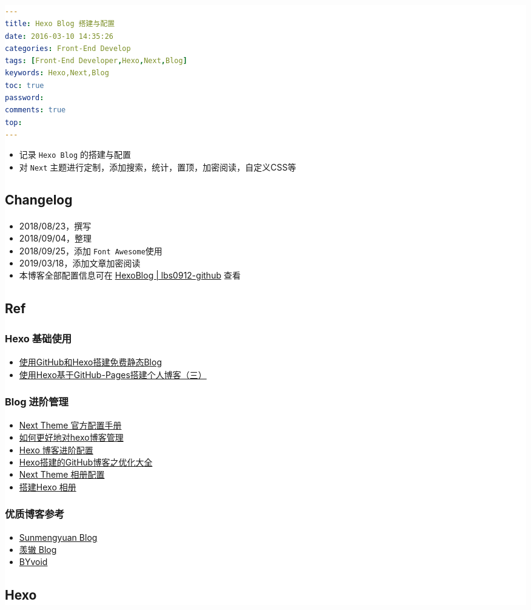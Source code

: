 ```yaml
---
title: Hexo Blog 搭建与配置
date: 2016-03-10 14:35:26
categories: Front-End Develop
tags: [Front-End Developer,Hexo,Next,Blog]
keywords: Hexo,Next,Blog
toc: true
password: 
comments: true
top:
---
```


* 记录 `Hexo Blog` 的搭建与配置
* 对 `Next` 主题进行定制，添加搜索，统计，置顶，加密阅读，自定义CSS等
  


## Changelog
* 2018/08/23，撰写
* 2018/09/04，整理
* 2018/09/25，添加 `Font Awesome`使用
* 2019/03/18，添加文章加密阅读
* 本博客全部配置信息可在 [HexoBlog | lbs0912-github](https://github.com/lbs0912/HexoBlog) 查看

## Ref

### Hexo 基础使用
* [使用GitHub和Hexo搭建免费静态Blog](https://wsgzao.github.io/post/hexo-guide/)
* [使用Hexo基于GitHub-Pages搭建个人博客（三）](http://ehlxr.me/2016/08/30/%E4%BD%BF%E7%94%A8Hexo%E5%9F%BA%E4%BA%8EGitHub-Pages%E6%90%AD%E5%BB%BA%E4%B8%AA%E4%BA%BA%E5%8D%9A%E5%AE%A2%EF%BC%88%E4%B8%89%EF%BC%89/)

### Blog 进阶管理
* [Next Theme 官方配置手册](https://theme-next.iissnan.com/)
* [如何更好地对hexo博客管理](http://feg.netease.com/archives/634.html)
* [Hexo 博客进阶配置](http://blog.junyu.io/posts/0010-hexo-learn-from-Never-yu.html#background)
* [Hexo搭建的GitHub博客之优化大全](https://zhuanlan.zhihu.com/p/33616481)
* [Next Theme 相册配置](https://timding.top/2017/09/18/Hexo-NexT-%E5%8D%9A%E5%AE%A2%E6%90%AD%E5%BB%BA%E7%9B%B8%E5%86%8C-%E4%BA%8C/) 
* [搭建Hexo 相册](https://juejin.im/post/5b8bc953518825284910dcdd)

### 优质博客参考
* [Sunmengyuan Blog](https://sunmengyuan.github.io/garden/)
* [羡辙 Blog](http://zhangwenli.com/)
* [BYvoid](https://www.byvoid.com/)



## Hexo

